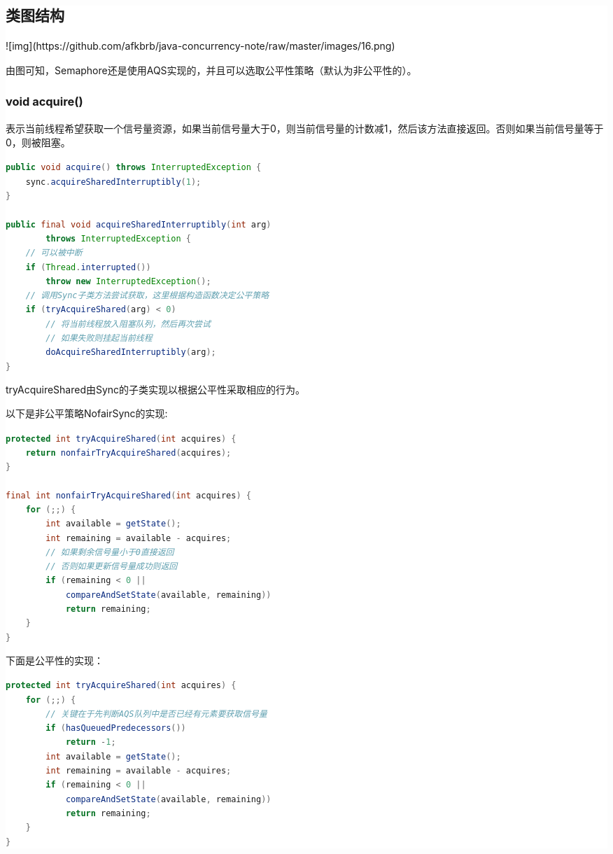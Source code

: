 <h2 id='17'>类图结构</h2>
![img](https://github.com/afkbrb/java-concurrency-note/raw/master/images/16.png)

由图可知，Semaphore还是使用AQS实现的，并且可以选取公平性策略（默认为非公平性的）。

<h3 id='18'>void acquire()</h3>
表示当前线程希望获取一个信号量资源，如果当前信号量大于0，则当前信号量的计数减1，然后该方法直接返回。否则如果当前信号量等于0，则被阻塞。

```java
public void acquire() throws InterruptedException {
    sync.acquireSharedInterruptibly(1);
}

public final void acquireSharedInterruptibly(int arg)
        throws InterruptedException {
    // 可以被中断
    if (Thread.interrupted())
        throw new InterruptedException();
    // 调用Sync子类方法尝试获取，这里根据构造函数决定公平策略
    if (tryAcquireShared(arg) < 0)
        // 将当前线程放入阻塞队列，然后再次尝试
        // 如果失败则挂起当前线程
        doAcquireSharedInterruptibly(arg);
}
```

tryAcquireShared由Sync的子类实现以根据公平性采取相应的行为。

以下是非公平策略NofairSync的实现:

```java
protected int tryAcquireShared(int acquires) {
    return nonfairTryAcquireShared(acquires);
}

final int nonfairTryAcquireShared(int acquires) {
    for (;;) {
        int available = getState();
        int remaining = available - acquires;
        // 如果剩余信号量小于0直接返回
        // 否则如果更新信号量成功则返回
        if (remaining < 0 ||
            compareAndSetState(available, remaining))
            return remaining;
    }
}
```

下面是公平性的实现：

```java
protected int tryAcquireShared(int acquires) {
    for (;;) {
        // 关键在于先判断AQS队列中是否已经有元素要获取信号量
        if (hasQueuedPredecessors())
            return -1;
        int available = getState();
        int remaining = available - acquires;
        if (remaining < 0 ||
            compareAndSetState(available, remaining))
            return remaining;
    }
}
```

